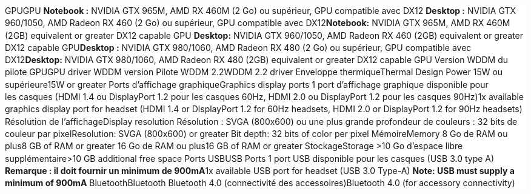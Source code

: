 <td> <span data-ttu-id="e1be9-204">GPU</span><span class="sxs-lookup"><span data-stu-id="e1be9-204">GPU</span></span></td><td> <span data-ttu-id="e1be9-205"><b>Notebook :</b> NVIDIA GTX 965M, AMD RX 460M (2 Go) ou supérieur, GPU compatible avec DX12 <b>Desktop :</b> NVIDIA GTX 960/1050, AMD Radeon RX 460 (2 Go) ou supérieur, GPU compatible avec DX12</span><span class="sxs-lookup"><span data-stu-id="e1be9-205"><b>Notebook:</b> NVIDIA GTX 965M, AMD RX 460M (2GB) equivalent or greater DX12 capable GPU <b>Desktop:</b> NVIDIA GTX 960/1050, AMD Radeon RX 460 (2GB) equivalent or greater DX12 capable GPU</span></span></td><td><span data-ttu-id="e1be9-206"><b>Desktop :</b> NVIDIA GTX 980/1060, AMD Radeon RX 480 (2 Go) ou supérieur, GPU compatible avec DX12</span><span class="sxs-lookup"><span data-stu-id="e1be9-206"><b>Desktop:</b> NVIDIA GTX 980/1060, AMD Radeon RX 480 (2GB) equivalent or greater DX12 capable GPU</span></span></td>
</tr><tr>
<td> <span data-ttu-id="e1be9-207">Version WDDM du pilote GPU</span><span class="sxs-lookup"><span data-stu-id="e1be9-207">GPU driver WDDM version</span></span></td><td colspan="2"> <span data-ttu-id="e1be9-208">Pilote WDDM 2.2</span><span class="sxs-lookup"><span data-stu-id="e1be9-208">WDDM 2.2 driver</span></span></td>
</tr><tr>
<td> <span data-ttu-id="e1be9-209">Enveloppe thermique</span><span class="sxs-lookup"><span data-stu-id="e1be9-209">Thermal Design Power</span></span></td><td colspan="2"> <span data-ttu-id="e1be9-210">15W ou supérieure</span><span class="sxs-lookup"><span data-stu-id="e1be9-210">15W or greater</span></span></td>
</tr><tr>
<td> <span data-ttu-id="e1be9-211">Ports d’affichage graphique</span><span class="sxs-lookup"><span data-stu-id="e1be9-211">Graphics display ports</span></span></td><td colspan="2"> <span data-ttu-id="e1be9-212">1 port d’affichage graphique disponible pour les&#160;casques (HDMI 1.4 ou DisplayPort 1.2 pour les casques 60Hz, HDMI 2.0 ou DisplayPort 1.2 pour les casques 90Hz)</span><span class="sxs-lookup"><span data-stu-id="e1be9-212">1x available graphics display port for&#160;headset (HDMI 1.4 or DisplayPort 1.2 for 60Hz headsets, HDMI 2.0 or DisplayPort 1.2 for 90Hz headsets)</span></span></td>
</tr><tr>
<td> <span data-ttu-id="e1be9-213">Résolution de l’affichage</span><span class="sxs-lookup"><span data-stu-id="e1be9-213">Display resolution</span></span></td><td colspan="2"> <span data-ttu-id="e1be9-214">Résolution : SVGA (800x600) ou une plus grande profondeur de couleurs : 32 bits de couleur par pixel</span><span class="sxs-lookup"><span data-stu-id="e1be9-214">Resolution: SVGA (800x600) or greater Bit depth: 32 bits of color per pixel</span></span></td>
</tr><tr>
<td> <span data-ttu-id="e1be9-215">Mémoire</span><span class="sxs-lookup"><span data-stu-id="e1be9-215">Memory</span></span></td><td> <span data-ttu-id="e1be9-216">8 Go de RAM ou plus</span><span class="sxs-lookup"><span data-stu-id="e1be9-216">8&#160;GB of RAM or greater</span></span></td><td> <span data-ttu-id="e1be9-217">16 Go de RAM ou plus</span><span class="sxs-lookup"><span data-stu-id="e1be9-217">16 GB of RAM or greater</span></span></td>
</tr><tr>
<td> <span data-ttu-id="e1be9-218">Stockage</span><span class="sxs-lookup"><span data-stu-id="e1be9-218">Storage</span></span></td><td colspan="2"> <span data-ttu-id="e1be9-219">&gt;10 Go d’espace libre supplémentaire</span><span class="sxs-lookup"><span data-stu-id="e1be9-219">&gt;10 GB additional free space</span></span></td>
</tr><tr>
<td> <span data-ttu-id="e1be9-220">Ports USB</span><span class="sxs-lookup"><span data-stu-id="e1be9-220">USB Ports</span></span></td><td colspan="2"> <span data-ttu-id="e1be9-221">1 port USB disponible pour les casques (USB 3.0 type A) <b>Remarque : il doit fournir un minimum de 900mA</b></span><span class="sxs-lookup"><span data-stu-id="e1be9-221">1x available USB port for headset (USB 3.0 Type-A) <b>Note: USB must supply a minimum of 900mA</b></span></span></td>
</tr><tr>
<td> <span data-ttu-id="e1be9-222">Bluetooth</span><span class="sxs-lookup"><span data-stu-id="e1be9-222">Bluetooth</span></span></td><td colspan="2"> <span data-ttu-id="e1be9-223">Bluetooth 4.0 (connectivité des accessoires)</span><span class="sxs-lookup"><span data-stu-id="e1be9-223">Bluetooth 4.0 (for accessory connectivity)</span></span></td>
</tr>
</table>
